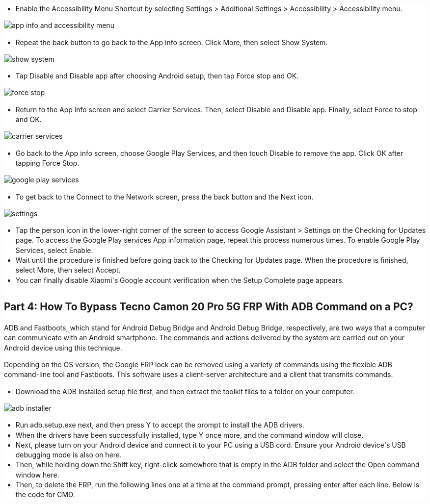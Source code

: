 - Enable the Accessibility Menu Shortcut by selecting Settings > Additional Settings > Accessibility > Accessibility menu.

![app info and accessibility menu](https://images.wondershare.com/drfone/article/2023/05/how-to-bypass-xiaomi-redmi-frp-5.jpg)

- Repeat the back button to go back to the App info screen. Click More, then select Show System.

![show system](https://images.wondershare.com/drfone/article/2023/05/how-to-bypass-xiaomi-redmi-frp-6.jpg)

- Tap Disable and Disable app after choosing Android setup, then tap Force stop and OK.

![force stop](https://images.wondershare.com/drfone/article/2023/05/how-to-bypass-xiaomi-redmi-frp-7.jpg)

- Return to the App info screen and select Carrier Services. Then, select Disable and Disable app. Finally, select Force to stop and OK.

![carrier services](https://images.wondershare.com/drfone/article/2023/05/how-to-bypass-xiaomi-redmi-frp-8.jpg)

- Go back to the App info screen, choose Google Play Services, and then touch Disable to remove the app. Click OK after tapping Force Stop.

![google play services](https://images.wondershare.com/drfone/article/2023/05/how-to-bypass-xiaomi-redmi-frp-9.jpg)

- To get back to the Connect to the Network screen, press the back button and the Next icon.

![settings](https://images.wondershare.com/drfone/article/2023/05/how-to-bypass-xiaomi-redmi-frp-10.jpg)

- Tap the person icon in the lower-right corner of the screen to access Google Assistant > Settings on the Checking for Updates page. To access the Google Play services App information page, repeat this process numerous times. To enable Google Play Services, select Enable.
- Wait until the procedure is finished before going back to the Checking for Updates page. When the procedure is finished, select More, then select Accept.
- You can finally disable Xiaomi's Google account verification when the Setup Complete page appears.

## Part 4: How To Bypass Tecno Camon 20 Pro 5G FRP With ADB Command on a PC?

ADB and Fastboots, which stand for Android Debug Bridge and Android Debug Bridge, respectively, are two ways that a computer can communicate with an Android smartphone. The commands and actions delivered by the system are carried out on your Android device using this technique.

Depending on the OS version, the Google FRP lock can be removed using a variety of commands using the flexible ADB command-line tool and Fastboots. This software uses a client-server architecture and a client that transmits commands.

- Download the ADB installed setup file first, and then extract the toolkit files to a folder on your computer.

![adb installer](https://images.wondershare.com/drfone/article/2023/05/how-to-bypass-xiaomi-redmi-frp-11.jpg)

- Run adb.setup.exe next, and then press Y to accept the prompt to install the ADB drivers.
- When the drivers have been successfully installed, type Y once more, and the command window will close.
- Next, please turn on your Android device and connect it to your PC using a USB cord. Ensure your Android device's USB debugging mode is also on here.
- Then, while holding down the Shift key, right-click somewhere that is empty in the ADB folder and select the Open command window here.
- Then, to delete the FRP, run the following lines one at a time at the command prompt, pressing enter after each line. Below is the code for CMD.
